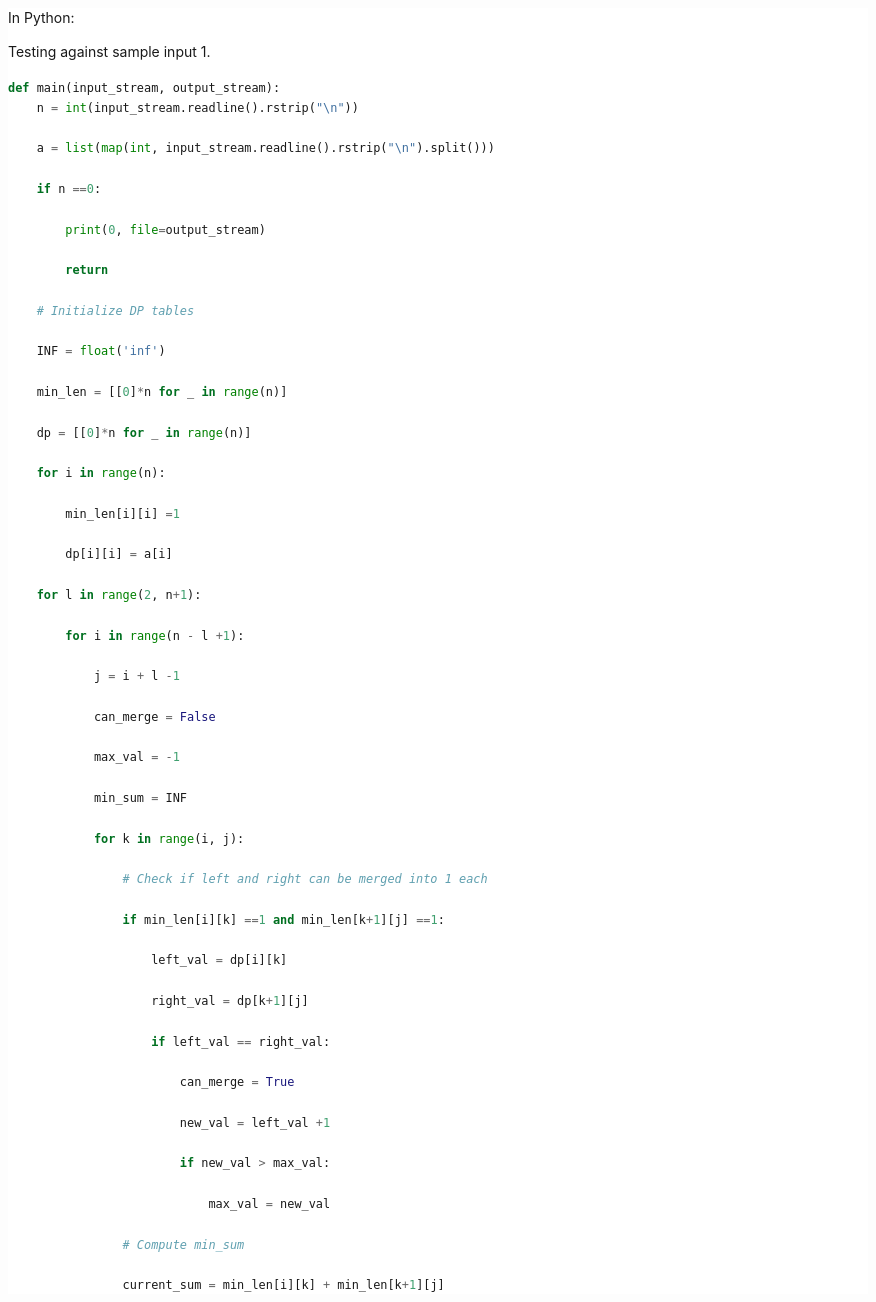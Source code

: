 In Python:

Testing against sample input 1.

```python
def main(input_stream, output_stream):
    n = int(input_stream.readline().rstrip("\n"))

    a = list(map(int, input_stream.readline().rstrip("\n").split()))

    if n ==0:

        print(0, file=output_stream)

        return

    # Initialize DP tables

    INF = float('inf')

    min_len = [[0]*n for _ in range(n)]

    dp = [[0]*n for _ in range(n)]

    for i in range(n):

        min_len[i][i] =1

        dp[i][i] = a[i]

    for l in range(2, n+1):

        for i in range(n - l +1):

            j = i + l -1

            can_merge = False

            max_val = -1

            min_sum = INF

            for k in range(i, j):

                # Check if left and right can be merged into 1 each

                if min_len[i][k] ==1 and min_len[k+1][j] ==1:

                    left_val = dp[i][k]

                    right_val = dp[k+1][j]

                    if left_val == right_val:

                        can_merge = True

                        new_val = left_val +1

                        if new_val > max_val:

                            max_val = new_val

                # Compute min_sum

                current_sum = min_len[i][k] + min_len[k+1][j]
```